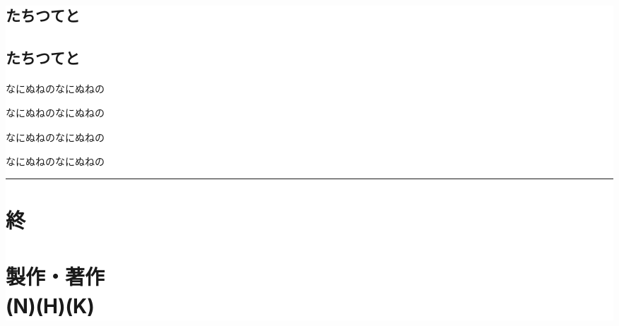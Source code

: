 </div>
<div class="right">

  ## たちつてと

  <video src="./assets/me-at-the-zoo.mp4" controls></video>

</div>
</div>

## たちつてと

<div class="split-v">

<div class="left">
  <div class="tweet">
  なにぬねのなにぬねの

  なにぬねのなにぬねの
  </div>
</div>

<div class="right">
  <div class="tweet">
  なにぬねのなにぬねの
  
  なにぬねのなにぬねの
  </div>
</div>



---



# 終

# 製作・著作<br>(N)(H)(K)
